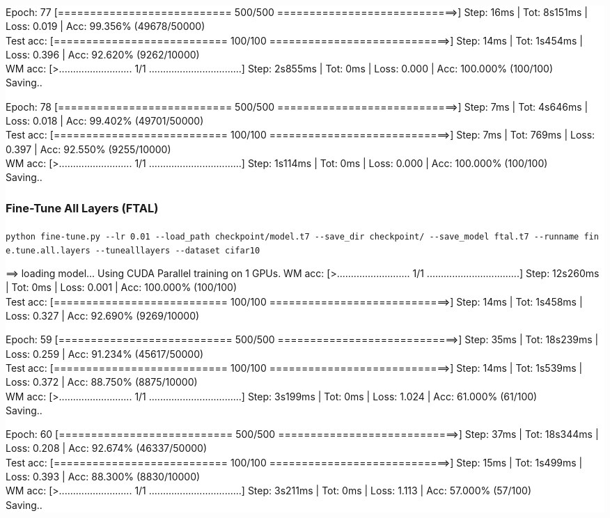 Epoch: 77
 [=========================== 500/500 ============================>]  Step: 16ms | Tot: 8s151ms | Loss: 0.019 | Acc: 99.356% (49678/50000)                      
Test acc:
 [=========================== 100/100 ============================>]  Step: 14ms | Tot: 1s454ms | Loss: 0.396 | Acc: 92.620% (9262/10000)                       
WM acc:
 [>.......................... 1/1 .................................]  Step: 2s855ms | Tot: 0ms | Loss: 0.000 | Acc: 100.000% (100/100)                          
Saving..

Epoch: 78
 [=========================== 500/500 ============================>]  Step: 7ms | Tot: 4s646ms | Loss: 0.018 | Acc: 99.402% (49701/50000)                       
Test acc:
 [=========================== 100/100 ============================>]  Step: 7ms | Tot: 769ms | Loss: 0.397 | Acc: 92.550% (9255/10000)                          
WM acc:
 [>.......................... 1/1 .................................]  Step: 1s114ms | Tot: 0ms | Loss: 0.000 | Acc: 100.000% (100/100)                          
Saving..


### Fine-Tune All Layers (FTAL)
`python fine-tune.py --lr 0.01 --load_path checkpoint/model.t7 --save_dir checkpoint/ --save_model ftal.t7 --runname fine.tune.all.layers --tunealllayers --dataset cifar10`

==> loading model...
Using CUDA
Parallel training on 1 GPUs.
WM acc:
 [>.......................... 1/1 .................................]  Step: 12s260ms | Tot: 0ms | Loss: 0.001 | Acc: 100.000% (100/100)                         
Test acc:
 [=========================== 100/100 ============================>]  Step: 14ms | Tot: 1s458ms | Loss: 0.327 | Acc: 92.690% (9269/10000)                       

Epoch: 59
 [=========================== 500/500 ============================>]  Step: 35ms | Tot: 18s239ms | Loss: 0.259 | Acc: 91.234% (45617/50000)                     
Test acc:
 [=========================== 100/100 ============================>]  Step: 14ms | Tot: 1s539ms | Loss: 0.372 | Acc: 88.750% (8875/10000)                       
WM acc:
 [>.......................... 1/1 .................................]  Step: 3s199ms | Tot: 0ms | Loss: 1.024 | Acc: 61.000% (61/100)                            
Saving..

Epoch: 60
 [=========================== 500/500 ============================>]  Step: 37ms | Tot: 18s344ms | Loss: 0.208 | Acc: 92.674% (46337/50000)                     
Test acc:
 [=========================== 100/100 ============================>]  Step: 15ms | Tot: 1s499ms | Loss: 0.393 | Acc: 88.300% (8830/10000)                       
WM acc:
 [>.......................... 1/1 .................................]  Step: 3s211ms | Tot: 0ms | Loss: 1.113 | Acc: 57.000% (57/100)                            
Saving..
